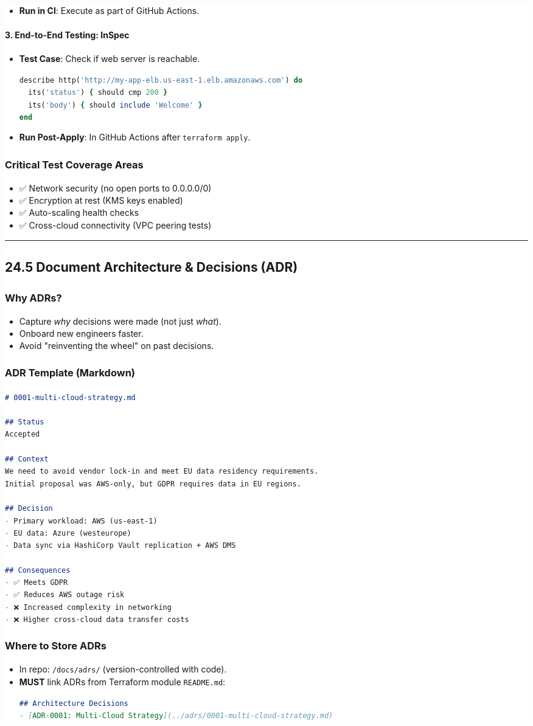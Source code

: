 - **Run in CI**: Execute as part of GitHub Actions.

#### **3. End-to-End Testing: InSpec**
- **Test Case**: Check if web server is reachable.
  ```ruby
  describe http('http://my-app-elb.us-east-1.elb.amazonaws.com') do
    its('status') { should cmp 200 }
    its('body') { should include 'Welcome' }
  end
  ```
- **Run Post-Apply**: In GitHub Actions after `terraform apply`.

### **Critical Test Coverage Areas**
- ✅ Network security (no open ports to 0.0.0.0/0)
- ✅ Encryption at rest (KMS keys enabled)
- ✅ Auto-scaling health checks
- ✅ Cross-cloud connectivity (VPC peering tests)

---

## **24.5 Document Architecture & Decisions (ADR)**
### **Why ADRs?**
- Capture *why* decisions were made (not just *what*).
- Onboard new engineers faster.
- Avoid "reinventing the wheel" on past decisions.

### **ADR Template (Markdown)**
```markdown
# 0001-multi-cloud-strategy.md

## Status
Accepted

## Context
We need to avoid vendor lock-in and meet EU data residency requirements. 
Initial proposal was AWS-only, but GDPR requires data in EU regions.

## Decision
- Primary workload: AWS (us-east-1)
- EU data: Azure (westeurope)
- Data sync via HashiCorp Vault replication + AWS DMS

## Consequences
- ✅ Meets GDPR
- ✅ Reduces AWS outage risk
- ❌ Increased complexity in networking
- ❌ Higher cross-cloud data transfer costs
```

### **Where to Store ADRs**
- In repo: `/docs/adrs/` (version-controlled with code).
- **MUST** link ADRs from Terraform module `README.md`:
  ```markdown
  ## Architecture Decisions
  - [ADR-0001: Multi-Cloud Strategy](../adrs/0001-multi-cloud-strategy.md)
  ```
